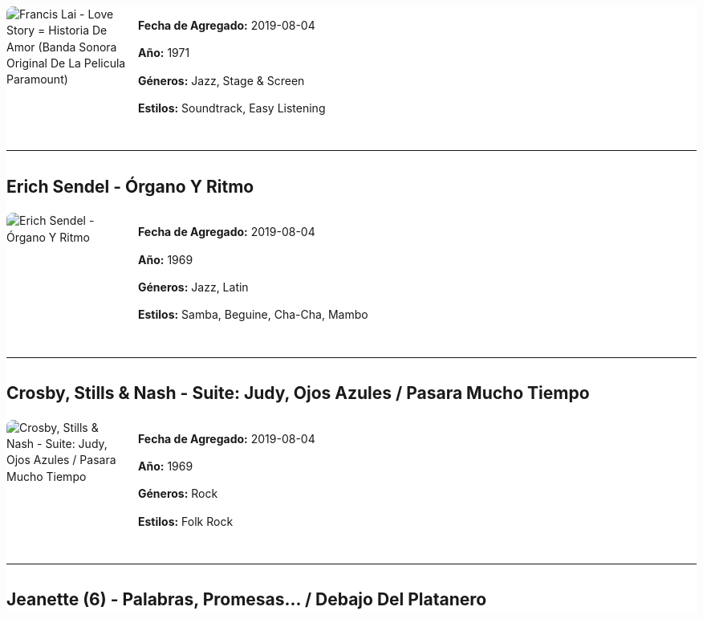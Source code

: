 <div style="display: flex; margin-bottom: 2rem; gap: 1rem;">
  <div style="flex-shrink: 0; width: 150px;">
    <img src="covers/Francis-Lai-_-Love-Story-Historia-De-Amor-Banda-Sonora-Original-De-La-Pelicula-Paramount.jpg" alt="Francis Lai - Love Story = Historia De Amor (Banda Sonora Original De La Pelicula Paramount)" style="width: 100%; height: auto; border-radius: 8px;" onerror="this.style.display='none'" />
  </div>
  <div style="flex: 1;">
    <p><strong>Fecha de Agregado:</strong> 2019-08-04</p>
    <p><strong>Año:</strong> 1971</p>
    <p><strong>Géneros:</strong> Jazz, Stage & Screen</p>
    <p><strong>Estilos:</strong> Soundtrack, Easy Listening</p>
  </div>
</div>

---

## Erich Sendel - Órgano Y Ritmo

<div style="display: flex; margin-bottom: 2rem; gap: 1rem;">
  <div style="flex-shrink: 0; width: 150px;">
    <img src="covers/Erich-Sendel-_-Órgano-Y-Ritmo.jpg" alt="Erich Sendel - Órgano Y Ritmo" style="width: 100%; height: auto; border-radius: 8px;" onerror="this.style.display='none'" />
  </div>
  <div style="flex: 1;">
    <p><strong>Fecha de Agregado:</strong> 2019-08-04</p>
    <p><strong>Año:</strong> 1969</p>
    <p><strong>Géneros:</strong> Jazz, Latin</p>
    <p><strong>Estilos:</strong> Samba, Beguine, Cha-Cha, Mambo</p>
  </div>
</div>

---

## Crosby, Stills & Nash - Suite: Judy, Ojos Azules / Pasara Mucho Tiempo

<div style="display: flex; margin-bottom: 2rem; gap: 1rem;">
  <div style="flex-shrink: 0; width: 150px;">
    <img src="covers/Crosby-Stills-Nash-_-Suite-Judy-Ojos-Azules-Pasara-Mucho-Tiempo.jpg" alt="Crosby, Stills & Nash - Suite: Judy, Ojos Azules / Pasara Mucho Tiempo" style="width: 100%; height: auto; border-radius: 8px;" onerror="this.style.display='none'" />
  </div>
  <div style="flex: 1;">
    <p><strong>Fecha de Agregado:</strong> 2019-08-04</p>
    <p><strong>Año:</strong> 1969</p>
    <p><strong>Géneros:</strong> Rock</p>
    <p><strong>Estilos:</strong> Folk Rock</p>
  </div>
</div>

---

## Jeanette (6) - Palabras, Promesas... / Debajo Del Platanero
